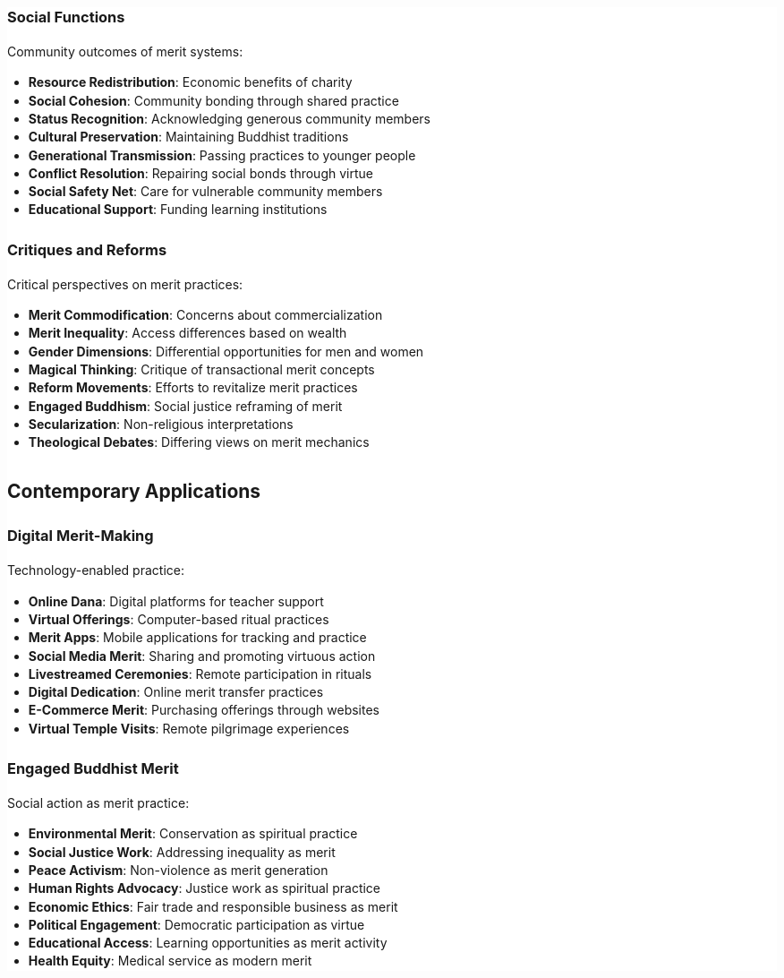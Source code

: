 ### Social Functions

Community outcomes of merit systems:

- **Resource Redistribution**: Economic benefits of charity
- **Social Cohesion**: Community bonding through shared practice
- **Status Recognition**: Acknowledging generous community members
- **Cultural Preservation**: Maintaining Buddhist traditions
- **Generational Transmission**: Passing practices to younger people
- **Conflict Resolution**: Repairing social bonds through virtue
- **Social Safety Net**: Care for vulnerable community members
- **Educational Support**: Funding learning institutions

### Critiques and Reforms

Critical perspectives on merit practices:

- **Merit Commodification**: Concerns about commercialization
- **Merit Inequality**: Access differences based on wealth
- **Gender Dimensions**: Differential opportunities for men and women
- **Magical Thinking**: Critique of transactional merit concepts
- **Reform Movements**: Efforts to revitalize merit practices
- **Engaged Buddhism**: Social justice reframing of merit
- **Secularization**: Non-religious interpretations
- **Theological Debates**: Differing views on merit mechanics

## Contemporary Applications

### Digital Merit-Making

Technology-enabled practice:

- **Online Dana**: Digital platforms for teacher support
- **Virtual Offerings**: Computer-based ritual practices
- **Merit Apps**: Mobile applications for tracking and practice
- **Social Media Merit**: Sharing and promoting virtuous action
- **Livestreamed Ceremonies**: Remote participation in rituals
- **Digital Dedication**: Online merit transfer practices
- **E-Commerce Merit**: Purchasing offerings through websites
- **Virtual Temple Visits**: Remote pilgrimage experiences

### Engaged Buddhist Merit

Social action as merit practice:

- **Environmental Merit**: Conservation as spiritual practice
- **Social Justice Work**: Addressing inequality as merit
- **Peace Activism**: Non-violence as merit generation
- **Human Rights Advocacy**: Justice work as spiritual practice
- **Economic Ethics**: Fair trade and responsible business as merit
- **Political Engagement**: Democratic participation as virtue
- **Educational Access**: Learning opportunities as merit activity
- **Health Equity**: Medical service as modern merit
